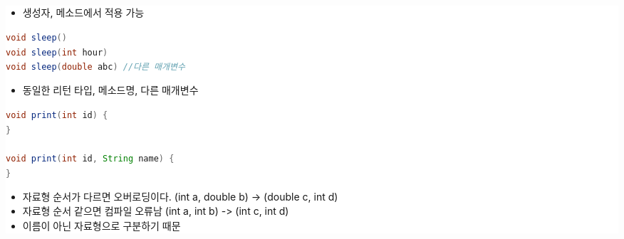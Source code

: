 - 생성자, 메소드에서 적용 가능

```java
void sleep()
void sleep(int hour)
void sleep(double abc) //다른 매개변수
```

- 동일한 리턴 타입, 메소드명, 다른 매개변수

```java
void print(int id) {
}

void print(int id, String name) {
}
```

- 자료형 순서가 다르면 오버로딩이다. (int a, double b) → (double c, int d)
- 자료형 순서 같으면 컴파일 오류남 (int a, int b) -> (int c, int d)
- 이름이 아닌 자료형으로 구분하기 때문


